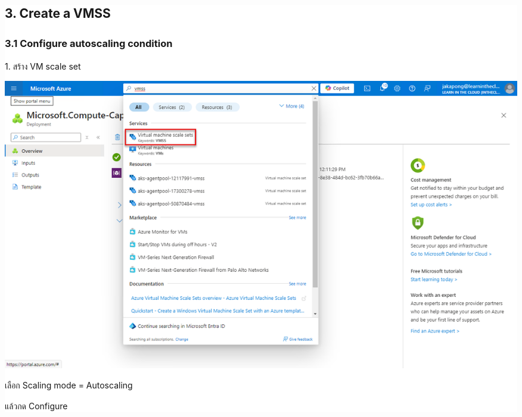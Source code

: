 ## 3. Create a VMSS

### 3.1 Configure autoscaling condition

1\. สร้าง VM scale set

![alt text](../assets/screenshots/module%2007/lab%207/image-15.png)

เลือก Scaling mode = Autoscaling

แล้วกด Configure

